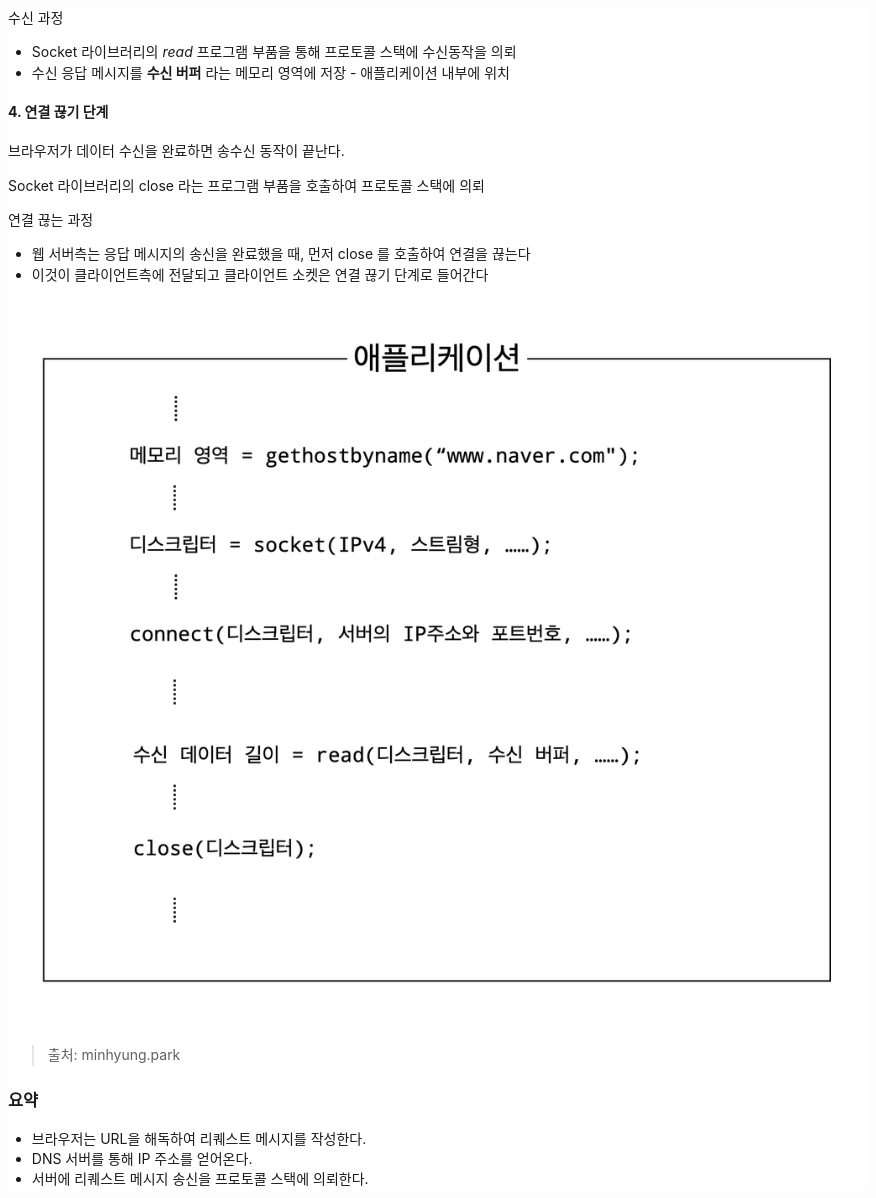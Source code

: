 수신 과정

- Socket 라이브러리의 *read* 프로그램 부품을 통해 프로토콜 스택에 수신동작을 의뢰
- 수신 응답 메시지를 **수신 버퍼** 라는 메모리 영역에 저장 - 애플리케이션 내부에 위치



#### 4. 연결 끊기 단계

브라우저가 데이터 수신을 완료하면 송수신 동작이 끝난다. 

Socket 라이브러리의 close 라는 프로그램 부품을 호출하여 프로토콜 스택에 의뢰

연결 끊는 과정

- 웹 서버측는 응답 메시지의 송신을 완료했을 때, 먼저 close 를 호출하여 연결을 끊는다
- 이것이 클라이언트측에 전달되고 클라이언트 소켓은 연결 끊기 단계로 들어간다

![img-socket-process](./assets/img-socket-process.png)
> 출처: minhyung.park



### 요약
- 브라우저는 URL을 해독하여 리퀘스트 메시지를 작성한다.
- DNS 서버를 통해 IP 주소를 얻어온다.
- 서버에 리퀘스트 메시지 송신을 프로토콜 스택에 의뢰한다.
